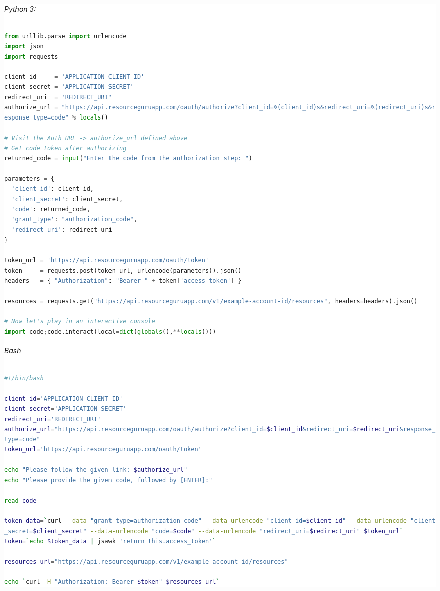 ###### Python 3:

``` python
from urllib.parse import urlencode
import json
import requests

client_id     = 'APPLICATION_CLIENT_ID'
client_secret = 'APPLICATION_SECRET'
redirect_uri  = 'REDIRECT_URI'
authorize_url = "https://api.resourceguruapp.com/oauth/authorize?client_id=%(client_id)s&redirect_uri=%(redirect_uri)s&response_type=code" % locals()

# Visit the Auth URL -> authorize_url defined above
# Get code token after authorizing
returned_code = input("Enter the code from the authorization step: ")

parameters = {
  'client_id': client_id,
  'client_secret': client_secret,
  'code': returned_code,
  'grant_type': "authorization_code",
  'redirect_uri': redirect_uri
}

token_url = 'https://api.resourceguruapp.com/oauth/token'
token     = requests.post(token_url, urlencode(parameters)).json()
headers   = { "Authorization": "Bearer " + token['access_token'] }

resources = requests.get("https://api.resourceguruapp.com/v1/example-account-id/resources", headers=headers).json()

# Now let's play in an interactive console
import code;code.interact(local=dict(globals(),**locals()))
```

###### Bash

``` bash
#!/bin/bash

client_id='APPLICATION_CLIENT_ID'
client_secret='APPLICATION_SECRET'
redirect_uri='REDIRECT_URI'
authorize_url="https://api.resourceguruapp.com/oauth/authorize?client_id=$client_id&redirect_uri=$redirect_uri&response_type=code"
token_url='https://api.resourceguruapp.com/oauth/token'

echo "Please follow the given link: $authorize_url"
echo "Please provide the given code, followed by [ENTER]:"

read code

token_data=`curl --data "grant_type=authorization_code" --data-urlencode "client_id=$client_id" --data-urlencode "client_secret=$client_secret" --data-urlencode "code=$code" --data-urlencode "redirect_uri=$redirect_uri" $token_url`
token=`echo $token_data | jsawk 'return this.access_token'`

resources_url="https://api.resourceguruapp.com/v1/example-account-id/resources"

echo `curl -H "Authorization: Bearer $token" $resources_url`
```
